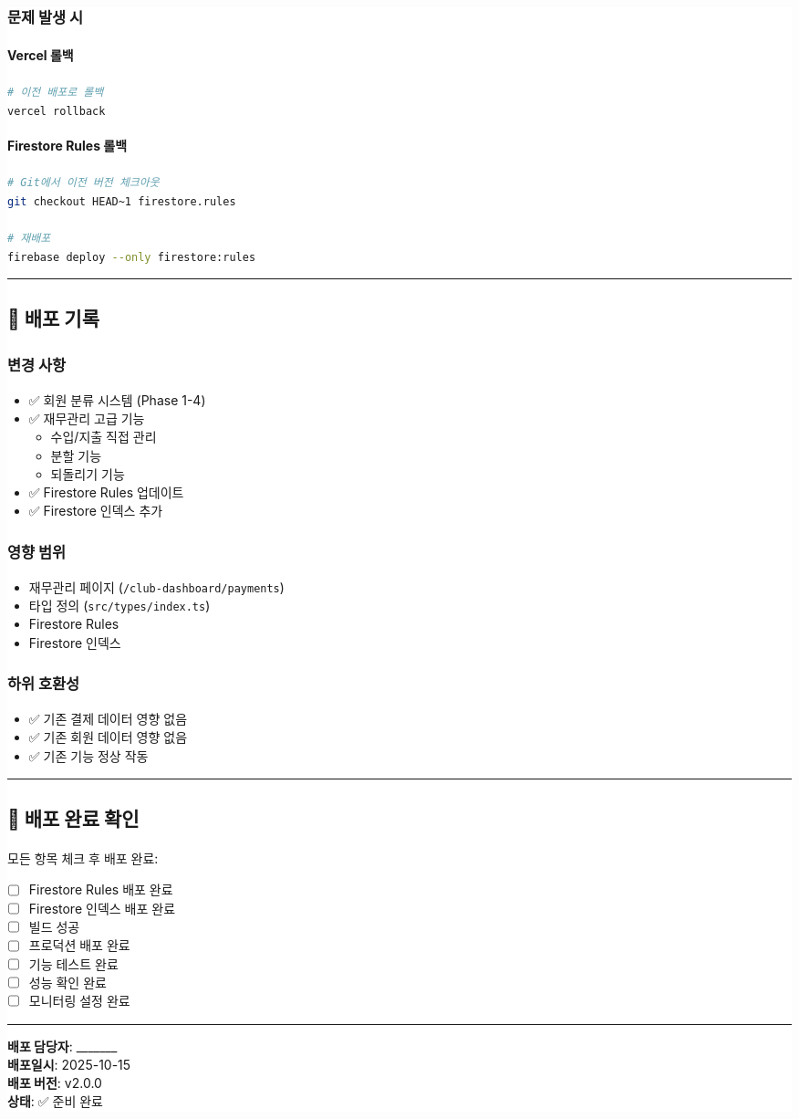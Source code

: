 ### 문제 발생 시

#### Vercel 롤백
```bash
# 이전 배포로 롤백
vercel rollback
```

#### Firestore Rules 롤백
```bash
# Git에서 이전 버전 체크아웃
git checkout HEAD~1 firestore.rules

# 재배포
firebase deploy --only firestore:rules
```

---

## 📝 배포 기록

### 변경 사항
- ✅ 회원 분류 시스템 (Phase 1-4)
- ✅ 재무관리 고급 기능
  - 수입/지출 직접 관리
  - 분할 기능
  - 되돌리기 기능
- ✅ Firestore Rules 업데이트
- ✅ Firestore 인덱스 추가

### 영향 범위
- 재무관리 페이지 (`/club-dashboard/payments`)
- 타입 정의 (`src/types/index.ts`)
- Firestore Rules
- Firestore 인덱스

### 하위 호환성
- ✅ 기존 결제 데이터 영향 없음
- ✅ 기존 회원 데이터 영향 없음
- ✅ 기존 기능 정상 작동

---

## 🎯 배포 완료 확인

모든 항목 체크 후 배포 완료:

- [ ] Firestore Rules 배포 완료
- [ ] Firestore 인덱스 배포 완료
- [ ] 빌드 성공
- [ ] 프로덕션 배포 완료
- [ ] 기능 테스트 완료
- [ ] 성능 확인 완료
- [ ] 모니터링 설정 완료

---

**배포 담당자**: _______  
**배포일시**: 2025-10-15  
**배포 버전**: v2.0.0  
**상태**: ✅ 준비 완료
